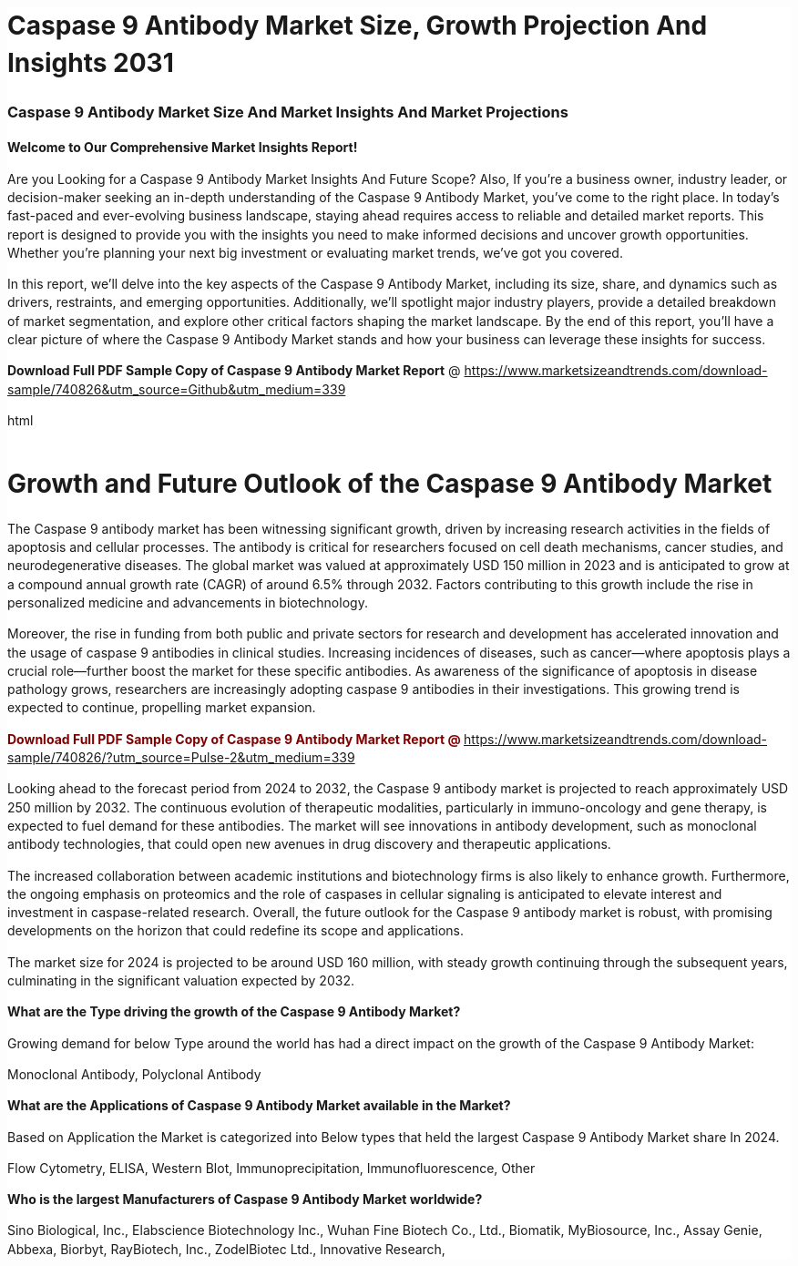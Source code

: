 <h1>Caspase 9 Antibody Market Size, Growth Projection And Insights 2031</h1><div class="" data-test-id=""><h3><span class="">Caspase 9 Antibody Market Size And Market Insights And Market Projections</span></h3></div><div class="" data-test-id=""><p><strong>Welcome to Our Comprehensive Market Insights Report!</strong></p><p>Are you Looking for a Caspase 9 Antibody Market Insights And Future Scope? Also, If you&rsquo;re a business owner, industry leader, or decision-maker seeking an in-depth understanding of the Caspase 9 Antibody Market, you&rsquo;ve come to the right place. In today&rsquo;s fast-paced and ever-evolving business landscape, staying ahead requires access to reliable and detailed market reports. This report is designed to provide you with the insights you need to make informed decisions and uncover growth opportunities. Whether you&rsquo;re planning your next big investment or evaluating market trends, we&rsquo;ve got you covered.</p><p>In this report, we&rsquo;ll delve into the key aspects of the Caspase 9 Antibody Market, including its size, share, and dynamics such as drivers, restraints, and emerging opportunities. Additionally, we&rsquo;ll spotlight major industry players, provide a detailed breakdown of market segmentation, and explore other critical factors shaping the market landscape. By the end of this report, you&rsquo;ll have a clear picture of where the Caspase 9 Antibody Market stands and how your business can leverage these insights for success.</p><p><strong>Download Full PDF Sample Copy of Caspase 9 Antibody Market Report</strong> @ <a href="https://www.marketsizeandtrends.com/download-sample/740826&utm_source=Github&utm_medium=339" target="_blank">https://www.marketsizeandtrends.com/download-sample/740826&utm_source=Github&utm_medium=339</a></p></div><div class="" data-test-id=""><p><span class="">html<div> <h1>Growth and Future Outlook of the Caspase 9 Antibody Market</h1> <p>The Caspase 9 antibody market has been witnessing significant growth, driven by increasing research activities in the fields of apoptosis and cellular processes. The antibody is critical for researchers focused on cell death mechanisms, cancer studies, and neurodegenerative diseases. The global market was valued at approximately USD 150 million in 2023 and is anticipated to grow at a compound annual growth rate (CAGR) of around 6.5% through 2032. Factors contributing to this growth include the rise in personalized medicine and advancements in biotechnology.</p> <p>Moreover, the rise in funding from both public and private sectors for research and development has accelerated innovation and the usage of caspase 9 antibodies in clinical studies. Increasing incidences of diseases, such as cancer—where apoptosis plays a crucial role—further boost the market for these specific antibodies. As awareness of the significance of apoptosis in disease pathology grows, researchers are increasingly adopting caspase 9 antibodies in their investigations. This growing trend is expected to continue, propelling market expansion.</p> <p><strong><span style="color: #800000;">Download Full PDF Sample Copy of Caspase 9 Antibody Market Report @</span>&nbsp;</strong><a href="https://www.marketsizeandtrends.com/download-sample/740826/?utm_source=Pulse-2&amp;utm_medium=339">https://www.marketsizeandtrends.com/download-sample/740826/?utm_source=Pulse-2&amp;utm_medium=339</a></p> <p>Looking ahead to the forecast period from 2024 to 2032, the Caspase 9 antibody market is projected to reach approximately USD 250 million by 2032. The continuous evolution of therapeutic modalities, particularly in immuno-oncology and gene therapy, is expected to fuel demand for these antibodies. The market will see innovations in antibody development, such as monoclonal antibody technologies, that could open new avenues in drug discovery and therapeutic applications.</p> <p>The increased collaboration between academic institutions and biotechnology firms is also likely to enhance growth. Furthermore, the ongoing emphasis on proteomics and the role of caspases in cellular signaling is anticipated to elevate interest and investment in caspase-related research. Overall, the future outlook for the Caspase 9 antibody market is robust, with promising developments on the horizon that could redefine its scope and applications.</p> <p>The market size for 2024 is projected to be around USD 160 million, with steady growth continuing through the subsequent years, culminating in the significant valuation expected by 2032.</p></div></span></p><p><strong><span class="">What are the&nbsp;Type driving the growth of the Caspase 9 Antibody Market?</span></strong></p></div><div class="" data-test-id=""><p><span class="">Growing demand for below Type around the world has had a direct impact on the growth of the Caspase 9 Antibody Market:</span></p></div><div class="" data-test-id=""><p>Monoclonal Antibody, Polyclonal Antibody</p><p><span class=""><strong>What are the&nbsp;Applications&nbsp;of Caspase 9 Antibody Market available in the Market?</strong></span></p></div><div class="" data-test-id=""><p><span class="">Based on Application the Market is categorized into Below types that held the largest Caspase 9 Antibody Market share In 2024.</span></p></div><div class="" data-test-id=""><p><span class="">Flow Cytometry, ELISA, Western Blot, Immunoprecipitation, Immunofluorescence, Other</span></p><p><span class=""><strong>Who is the largest Manufacturers of Caspase 9 Antibody Market worldwide?</strong></span></p></div><div class="" data-test-id=""><p><span class="">Sino Biological, Inc., Elabscience Biotechnology Inc., Wuhan Fine Biotech Co., Ltd., Biomatik, MyBiosource, Inc., Assay Genie, Abbexa, Biorbyt, RayBiotech, Inc., ZodelBiotec Ltd., Innovative Research,
